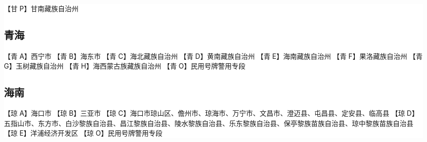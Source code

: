 【甘 P】甘南藏族自治州

## 青海

【青 A】西宁市
【青 B】海东市
【青 C】海北藏族自治州
【青 D】黄南藏族自治州
【青 E】海南藏族自治州
【青 F】果洛藏族自治州
【青 G】玉树藏族自治州
【青 H】海西蒙古族藏族自治州
【青 O】民用号牌警用专段

## 海南

【琼 A】海口市
【琼 B】三亚市
【琼 C】海口市琼山区、儋州市、琼海市、万宁市、文昌市、澄迈县、屯昌县、定安县、临高县
【琼 D】五指山市、东方市、白沙黎族自治县、昌江黎族自治县、陵水黎族自治县、乐东黎族自治县、保亭黎族苗族自治县、琼中黎族苗族自治县
【琼 E】洋浦经济开发区
【琼 O】民用号牌警用专段
